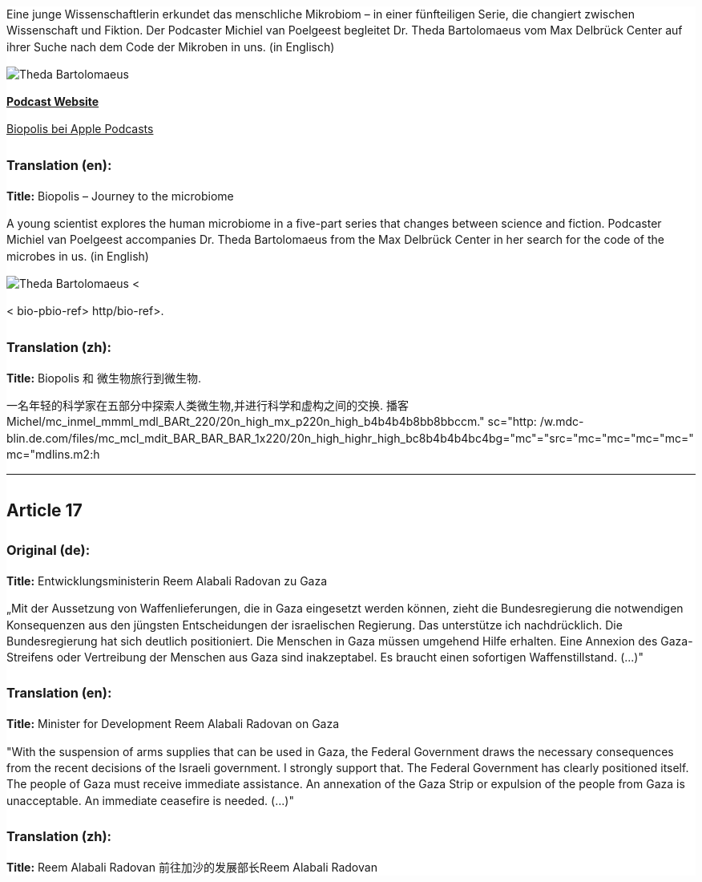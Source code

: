 Eine junge Wissenschaftlerin erkundet das menschliche Mikrobiom – in einer fünfteiligen Serie, die changiert zwischen Wissenschaft und Fiktion. Der Podcaster Michiel van Poelgeest begleitet Dr. Theda Bartolomaeus vom Max Delbrück Center auf ihrer Suche nach dem Code der Mikroben in uns. (in Englisch)
<p></p>
  <img alt="Theda Bartolomaeus" height="200" src="https://www.mdc-berlin.de/system/files/styles/mdc_inline_small_mdc_phablet_1x/private/2025-07/rn_image_picker_lib_temp_7c0c8b45-42be-48ad-b853-cbeef4a8bc06.jpg?h=4521fff0&amp;itok=EjrYGyxS" width="320" />



<p></p>
<p><a href="https://springcast.app/biopolis-into-the-microbiome"><strong>Podcast Website</strong></a></p><p><a href="https://podcasts.apple.com/de/podcast/biopolis-into-the-microbiome/id1822739797">Biopolis bei Apple Podcasts</a></p>
<p></p>

<p></p>

### Translation (en):
**Title:** Biopolis – Journey to the microbiome

A young scientist explores the human microbiome in a five-part series that changes between science and fiction. Podcaster Michiel van Poelgeest accompanies Dr. Theda Bartolomaeus from the Max Delbrück Center in her search for the code of the microbes in us. (in English) <p> </p> <img alt="Theda Bartolomaeus" height="200" src="https://www.mdc-berlin.de/system/files/styles/mdc_inline_small_mdc_phablet_1x/private/2025-07/rn_image_picker_lib_temp_7c0c0c8b45-42be-48ad-b853cbeef4a8bc06.jpg?h21fff0&amp;itok=EjrYGyxS" width="320" /> < </p> < bio-pbio-ref> http/bio-ref>.

### Translation (zh):
**Title:** Biopolis 和 微生物旅行到微生物.

一名年轻的科学家在五部分中探索人类微生物,并进行科学和虚构之间的交换. 播客Michel/mc_inmel_mmml_mdl_BARt_220/20n_high_mx_p220n_high_b4b4b4b8bb8bbccm." sc="http: /w.mdc-blin.de.com/files/mc_mcl_mdit_BAR_BAR_BAR_1x220/20n_high_highr_high_bc8b4b4b4bc4bg="mc"="src="mc="mc="mc="mc="mc="mdlins.m2:h

---

## Article 17
### Original (de):
**Title:** Entwicklungsministerin Reem Alabali Radovan zu Gaza

„Mit der Aussetzung von Waffenlieferungen, die in Gaza eingesetzt werden können, zieht die Bundesregierung die notwendigen Konsequenzen aus den jüngsten Entscheidungen der israelischen Regierung. Das unterstütze ich nachdrücklich. Die Bundesregierung hat sich deutlich positioniert. Die Menschen in Gaza müssen umgehend Hilfe erhalten. Eine Annexion des Gaza-Streifens oder Vertreibung der Menschen aus Gaza sind inakzeptabel. Es braucht einen sofortigen Waffenstillstand. (...)"

### Translation (en):
**Title:** Minister for Development Reem Alabali Radovan on Gaza

"With the suspension of arms supplies that can be used in Gaza, the Federal Government draws the necessary consequences from the recent decisions of the Israeli government. I strongly support that. The Federal Government has clearly positioned itself. The people of Gaza must receive immediate assistance. An annexation of the Gaza Strip or expulsion of the people from Gaza is unacceptable. An immediate ceasefire is needed. (...)"

### Translation (zh):
**Title:** Reem Alabali Radovan 前往加沙的发展部长Reem Alabali Radovan
